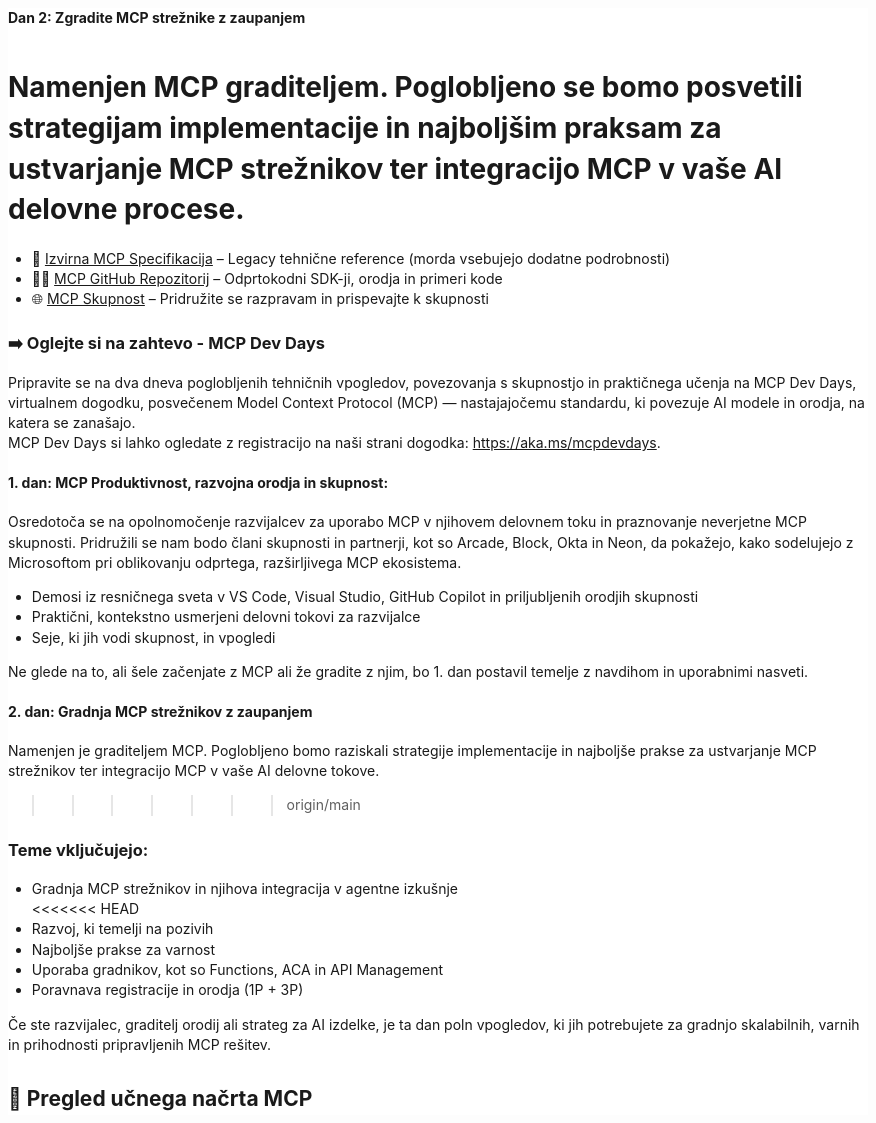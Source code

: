 #### Dan 2: Zgradite MCP strežnike z zaupanjem  

Namenjen MCP graditeljem. Poglobljeno se bomo posvetili strategijam implementacije in najboljšim praksam za ustvarjanje MCP strežnikov ter integracijo MCP v vaše AI delovne procese.
=======
- 📜 [Izvirna MCP Specifikacija](https://spec.modelcontextprotocol.io/) – Legacy tehnične reference (morda vsebujejo dodatne podrobnosti)  
- 🧑‍💻 [MCP GitHub Repozitorij](https://github.com/modelcontextprotocol) – Odprtokodni SDK-ji, orodja in primeri kode  
- 🌐 [MCP Skupnost](https://github.com/orgs/modelcontextprotocol/discussions) – Pridružite se razpravam in prispevajte k skupnosti  

### ➡️ Oglejte si na zahtevo - MCP Dev Days  
Pripravite se na dva dneva poglobljenih tehničnih vpogledov, povezovanja s skupnostjo in praktičnega učenja na MCP Dev Days, virtualnem dogodku, posvečenem Model Context Protocol (MCP) — nastajajočemu standardu, ki povezuje AI modele in orodja, na katera se zanašajo.  
MCP Dev Days si lahko ogledate z registracijo na naši strani dogodka: https://aka.ms/mcpdevdays.

#### 1. dan: MCP Produktivnost, razvojna orodja in skupnost:  

Osredotoča se na opolnomočenje razvijalcev za uporabo MCP v njihovem delovnem toku in praznovanje neverjetne MCP skupnosti. Pridružili se nam bodo člani skupnosti in partnerji, kot so Arcade, Block, Okta in Neon, da pokažejo, kako sodelujejo z Microsoftom pri oblikovanju odprtega, razširljivega MCP ekosistema.  
- Demosi iz resničnega sveta v VS Code, Visual Studio, GitHub Copilot in priljubljenih orodjih skupnosti  
- Praktični, kontekstno usmerjeni delovni tokovi za razvijalce  
- Seje, ki jih vodi skupnost, in vpogledi  

Ne glede na to, ali šele začenjate z MCP ali že gradite z njim, bo 1. dan postavil temelje z navdihom in uporabnimi nasveti.

#### 2. dan: Gradnja MCP strežnikov z zaupanjem  

Namenjen je graditeljem MCP. Poglobljeno bomo raziskali strategije implementacije in najboljše prakse za ustvarjanje MCP strežnikov ter integracijo MCP v vaše AI delovne tokove.
>>>>>>> origin/main

### Teme vključujejo:

- Gradnja MCP strežnikov in njihova integracija v agentne izkušnje  
<<<<<<< HEAD
- Razvoj, ki temelji na pozivih  
- Najboljše prakse za varnost  
- Uporaba gradnikov, kot so Functions, ACA in API Management  
- Poravnava registracije in orodja (1P + 3P)  

Če ste razvijalec, graditelj orodij ali strateg za AI izdelke, je ta dan poln vpogledov, ki jih potrebujete za gradnjo skalabilnih, varnih in prihodnosti pripravljenih MCP rešitev.

## 🧭 Pregled učnega načrta MCP
